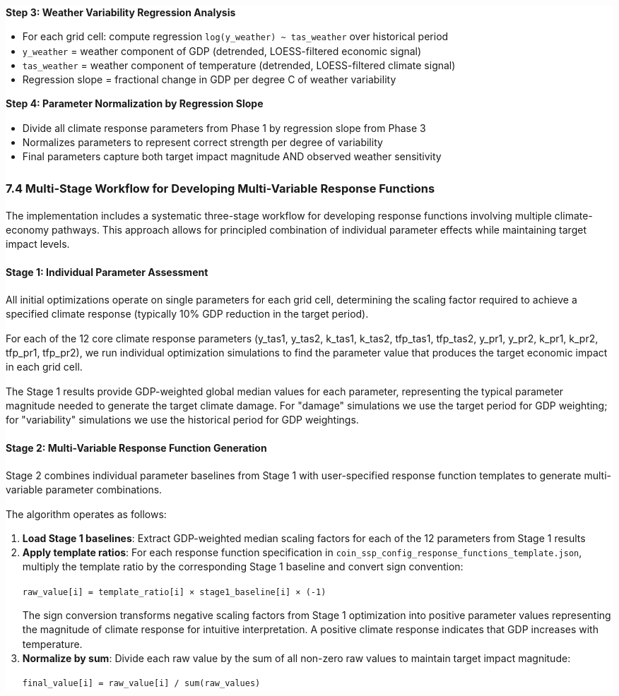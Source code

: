 **Step 3: Weather Variability Regression Analysis**
- For each grid cell: compute regression `log(y_weather) ~ tas_weather` over historical period
- `y_weather` = weather component of GDP (detrended, LOESS-filtered economic signal)
- `tas_weather` = weather component of temperature (detrended, LOESS-filtered climate signal)
- Regression slope = fractional change in GDP per degree C of weather variability

**Step 4: Parameter Normalization by Regression Slope**
- Divide all climate response parameters from Phase 1 by regression slope from Phase 3
- Normalizes parameters to represent correct strength per degree of variability
- Final parameters capture both target impact magnitude AND observed weather sensitivity

### 7.4 Multi-Stage Workflow for Developing Multi-Variable Response Functions

The implementation includes a systematic three-stage workflow for developing response functions involving multiple climate-economy pathways. This approach allows for principled combination of individual parameter effects while maintaining target impact levels.

#### Stage 1: Individual Parameter Assessment

All initial optimizations operate on single parameters for each grid cell, determining the scaling factor required to achieve a specified climate response (typically 10% GDP reduction in the target period).

For each of the 12 core climate response parameters (y_tas1, y_tas2, k_tas1, k_tas2, tfp_tas1, tfp_tas2, y_pr1, y_pr2, k_pr1, k_pr2, tfp_pr1, tfp_pr2), we run individual optimization simulations to find the parameter value that produces the target economic impact in each grid cell.

The Stage 1 results provide GDP-weighted global median values for each parameter, representing the typical parameter magnitude needed to generate the target climate damage. For "damage" simulations we use the target period for GDP weighting; for "variability" simulations we use the historical period for GDP weightings.

#### Stage 2: Multi-Variable Response Function Generation

Stage 2 combines individual parameter baselines from Stage 1 with user-specified response function templates to generate multi-variable parameter combinations.

The algorithm operates as follows:

1. **Load Stage 1 baselines**: Extract GDP-weighted median scaling factors for each of the 12 parameters from Stage 1 results
2. **Apply template ratios**: For each response function specification in `coin_ssp_config_response_functions_template.json`, multiply the template ratio by the corresponding Stage 1 baseline and convert sign convention:
   ```
   raw_value[i] = template_ratio[i] × stage1_baseline[i] × (-1)
   ```
   The sign conversion transforms negative scaling factors from Stage 1 optimization into positive parameter values representing the magnitude of climate response for intuitive interpretation. A positive climate response indicates that GDP increases with temperature.
3. **Normalize by sum**: Divide each raw value by the sum of all non-zero raw values to maintain target impact magnitude:
   ```
   final_value[i] = raw_value[i] / sum(raw_values)
   ```
